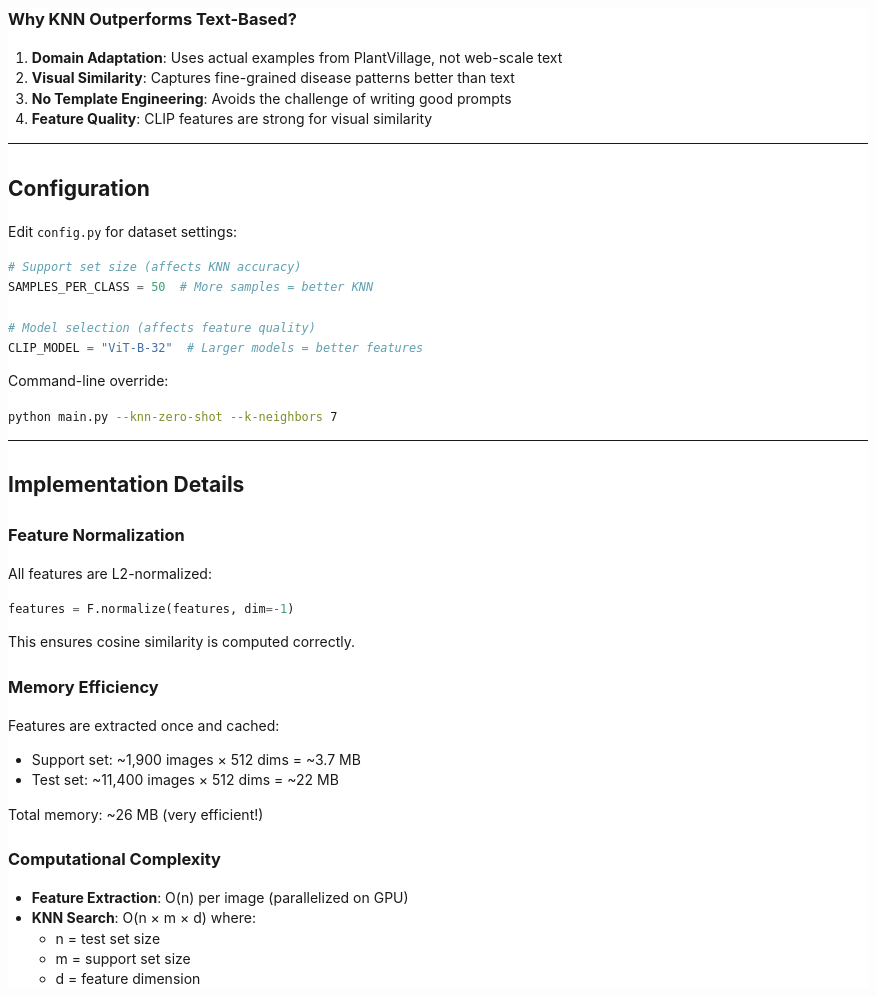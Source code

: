 ### Why KNN Outperforms Text-Based?

1. **Domain Adaptation**: Uses actual examples from PlantVillage, not web-scale text
2. **Visual Similarity**: Captures fine-grained disease patterns better than text
3. **No Template Engineering**: Avoids the challenge of writing good prompts
4. **Feature Quality**: CLIP features are strong for visual similarity

---

## Configuration

Edit `config.py` for dataset settings:

```python
# Support set size (affects KNN accuracy)
SAMPLES_PER_CLASS = 50  # More samples = better KNN

# Model selection (affects feature quality)
CLIP_MODEL = "ViT-B-32"  # Larger models = better features
```

Command-line override:

```bash
python main.py --knn-zero-shot --k-neighbors 7
```

---

## Implementation Details

### Feature Normalization

All features are L2-normalized:
```python
features = F.normalize(features, dim=-1)
```

This ensures cosine similarity is computed correctly.

### Memory Efficiency

Features are extracted once and cached:
- Support set: ~1,900 images × 512 dims = ~3.7 MB
- Test set: ~11,400 images × 512 dims = ~22 MB

Total memory: ~26 MB (very efficient!)

### Computational Complexity

- **Feature Extraction**: O(n) per image (parallelized on GPU)
- **KNN Search**: O(n × m × d) where:
  - n = test set size
  - m = support set size  
  - d = feature dimension
